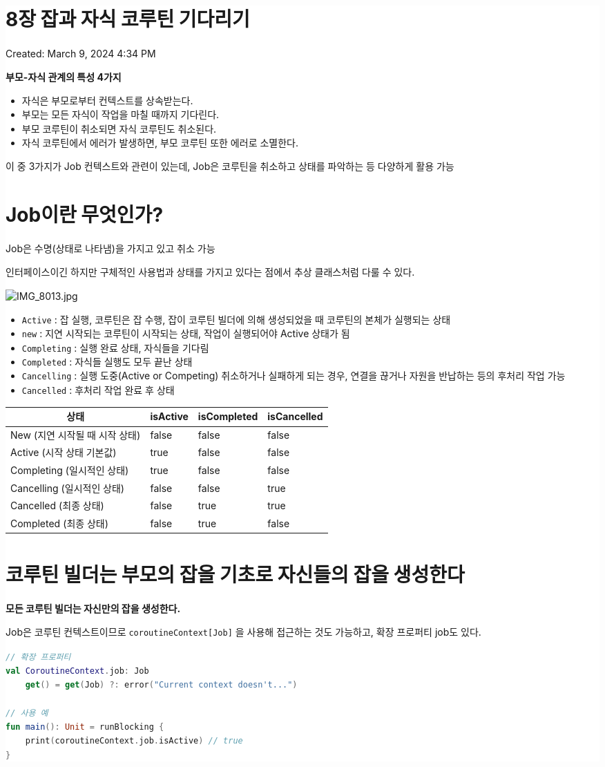 # 8장 잡과 자식 코루틴 기다리기

Created: March 9, 2024 4:34 PM

**부모-자식 관계의 특성 4가지**

- 자식은 부모로부터 컨텍스트를 상속받는다.
- 부모는 모든 자식이 작업을 마칠 때까지 기다린다.
- 부모 코루틴이 취소되면 자식 코루틴도 취소된다.
- 자식 코루틴에서 에러가 발생하면, 부모 코루틴 또한 에러로 소멸한다.

이 중 3가지가 Job 컨텍스트와 관련이 있는데, Job은 코루틴을 취소하고 상태를 파악하는 등 다양하게 활용 가능

# Job이란 무엇인가?

Job은 수명(상태로 나타냄)을 가지고 있고 취소 가능

인터페이스이긴 하지만 구체적인 사용법과 상태를 가지고 있다는 점에서 추상 클래스처럼 다룰 수 있다.

![IMG_8013.jpg](8%E1%84%8C%E1%85%A1%E1%86%BC%20%E1%84%8C%E1%85%A1%E1%86%B8%E1%84%80%E1%85%AA%20%E1%84%8C%E1%85%A1%E1%84%89%E1%85%B5%E1%86%A8%20%E1%84%8F%E1%85%A9%E1%84%85%E1%85%AE%E1%84%90%E1%85%B5%E1%86%AB%20%E1%84%80%E1%85%B5%E1%84%83%E1%85%A1%E1%84%85%E1%85%B5%E1%84%80%E1%85%B5%2061a26b37819e4d0c87c8abde9dd0c675/IMG_8013.jpg)

- `Active` : 잡 실행, 코루틴은 잡 수행, 잡이 코루틴 빌더에 의해 생성되었을 때 코루틴의 본체가 실행되는 상태
- `new` : 지연 시작되는 코루틴이 시작되는 상태, 작업이 실행되어야 Active 상태가 됨
- `Completing` : 실행 완료 상태, 자식들을 기다림
- `Completed` : 자식들 실행도 모두 끝난 상태
- `Cancelling` : 실행 도중(Active or Competing) 취소하거나 실패하게 되는 경우, 연결을 끊거나 자원을 반납하는 등의 후처리 작업 가능
- `Cancelled` : 후처리 작업 완료 후 상태

| 상태 | isActive | isCompleted | isCancelled |
| --- | --- | --- | --- |
| New (지연 시작될 때 시작 상태) | false | false | false |
| Active (시작 상태 기본값) | true | false | false |
| Completing (일시적인 상태) | true | false | false |
| Cancelling (일시적인 상태) | false | false | true |
| Cancelled (최종 상태) | false | true | true |
| Completed (최종 상태) | false | true | false |

# 코루틴 빌더는 부모의 잡을 기초로 자신들의 잡을 생성한다

**모든 코루틴 빌더는 자신만의 잡을 생성한다.**

Job은 코루틴 컨텍스트이므로 `coroutineContext[Job]` 을 사용해 접근하는 것도 가능하고, 확장 프로퍼티 job도 있다.

```kotlin
// 확장 프로퍼티
val CoroutineContext.job: Job
	get() = get(Job) ?: error("Current context doesn't...")

// 사용 예
fun main(): Unit = runBlocking {
	print(coroutineContext.job.isActive) // true
}
```
